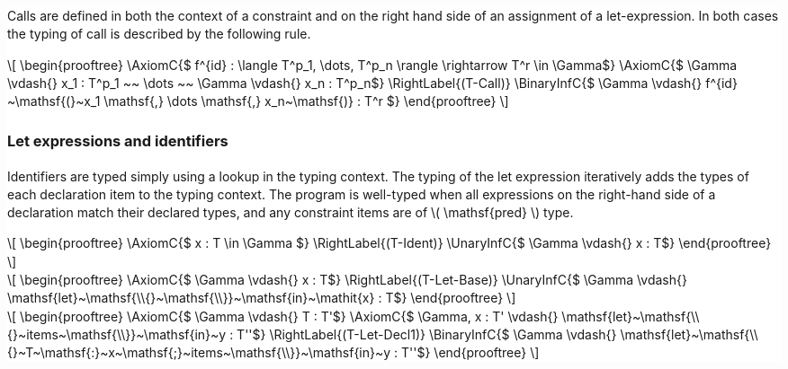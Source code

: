 Calls are defined in both the context of a constraint and on the right hand side of an assignment of a let-expression. In both cases the typing of call is described by the following rule.

<div>
\[
\begin{prooftree}
\AxiomC{$ f^{id} : \langle T^p_1, \dots, T^p_n \rangle \rightarrow T^r \in \Gamma$}
\AxiomC{$ \Gamma \vdash{} x_1 : T^p_1 ~~ \dots ~~ \Gamma \vdash{} x_n : T^p_n$}
\RightLabel{(T-Call)}
\BinaryInfC{$ \Gamma \vdash{} f^{id} ~\mathsf{(}~x_1 \mathsf{,} \dots \mathsf{,} x_n~\mathsf{)} : T^r $}
\end{prooftree}
\]
</div>

### Let expressions and identifiers

Identifiers are typed simply using a lookup in the typing context. The typing of the let expression iteratively adds the types of each declaration item to the typing context. The program is well-typed when all expressions on the right-hand side of a declaration match their declared types, and any constraint items are of \\( \mathsf{pred} \\) type.

<div>
\[
\begin{prooftree}
\AxiomC{$ x : T \in \Gamma $}
\RightLabel{(T-Ident)}
\UnaryInfC{$ \Gamma \vdash{} x : T$}
\end{prooftree}
\]
</div>

<div>
\[
\begin{prooftree}
\AxiomC{$ \Gamma \vdash{} x : T$}
\RightLabel{(T-Let-Base)}
\UnaryInfC{$ \Gamma \vdash{} \mathsf{let}~\mathsf{\\{}~\mathsf{\\}}~\mathsf{in}~\mathit{x} : T$}
\end{prooftree}
\]
</div>

<div>
\[
\begin{prooftree}
\AxiomC{$ \Gamma \vdash{} T : T'$}
\AxiomC{$ \Gamma, x : T' \vdash{} \mathsf{let}~\mathsf{\\{}~items~\mathsf{\\}}~\mathsf{in}~y : T''$}
\RightLabel{(T-Let-Decl1)}
\BinaryInfC{$ \Gamma \vdash{} \mathsf{let}~\mathsf{\\{}~T~\mathsf{:}~x~\mathsf{;}~items~\mathsf{\\}}~\mathsf{in}~y : T''$}
\end{prooftree}
\]
</div>
